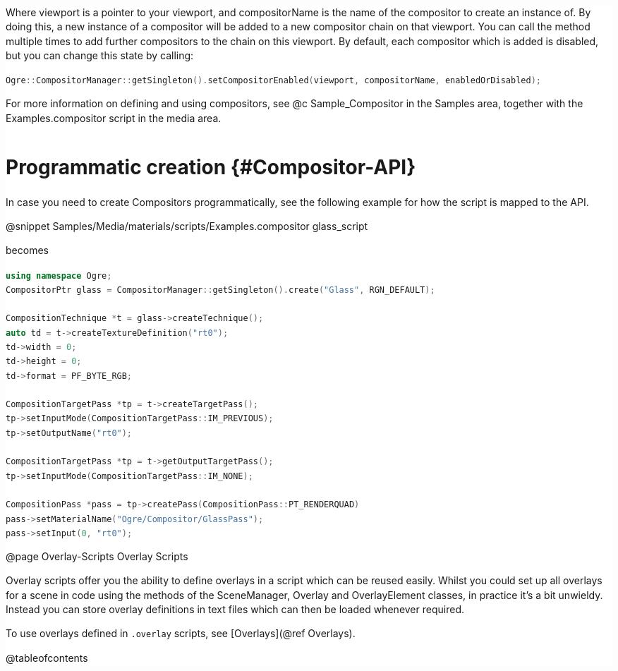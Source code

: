 

Where viewport is a pointer to your viewport, and compositorName is the name of the compositor to create an instance of. By doing this, a new instance of a compositor will be added to a new compositor chain on that viewport. You can call the method multiple times to add further compositors to the chain on this viewport. By default, each compositor which is added is disabled, but you can change this state by calling:

```cpp
Ogre::CompositorManager::getSingleton().setCompositorEnabled(viewport, compositorName, enabledOrDisabled);
```

For more information on defining and using compositors, see @c Sample_Compositor in the Samples area, together with the Examples.compositor script in the media area.

# Programmatic creation {#Compositor-API}

In case you need to create Compositors programmatically, see the following example for how the script is mapped to the API.

@snippet Samples/Media/materials/scripts/Examples.compositor glass_script

becomes
```cpp
using namespace Ogre;
CompositorPtr glass = CompositorManager::getSingleton().create("Glass", RGN_DEFAULT);

CompositionTechnique *t = glass->createTechnique();
auto td = t->createTextureDefinition("rt0");
td->width = 0;
td->height = 0;
td->format = PF_BYTE_RGB;

CompositionTargetPass *tp = t->createTargetPass();
tp->setInputMode(CompositionTargetPass::IM_PREVIOUS);
tp->setOutputName("rt0");

CompositionTargetPass *tp = t->getOutputTargetPass();
tp->setInputMode(CompositionTargetPass::IM_NONE);

CompositionPass *pass = tp->createPass(CompositionPass::PT_RENDERQUAD)
pass->setMaterialName("Ogre/Compositor/GlassPass");
pass->setInput(0, "rt0");
```

@page Overlay-Scripts Overlay Scripts

Overlay scripts offer you the ability to define overlays in a script which can be reused easily. Whilst you could set up all overlays for a scene in code using the methods of the SceneManager, Overlay and OverlayElement classes, in practice it’s a bit unwieldy. Instead you can store overlay definitions in text files which can then be loaded whenever required.

To use overlays defined in `.overlay` scripts, see [Overlays](@ref Overlays).

@tableofcontents
